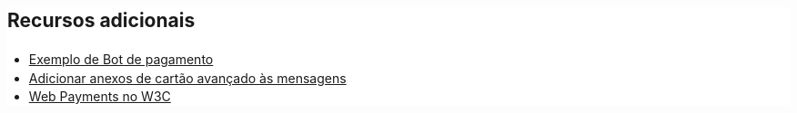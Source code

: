 ## <a name="additional-resources"></a>Recursos adicionais

- <a href="https://github.com/Microsoft/BotBuilder-Samples/tree/master/Node/sample-payments" target="_blank">Exemplo de Bot de pagamento</a>
- [Adicionar anexos de cartão avançado às mensagens](bot-builder-nodejs-send-rich-cards.md)
- <a href="http://www.w3.org/Payments/" target="_blank">Web Payments no W3C</a> 
